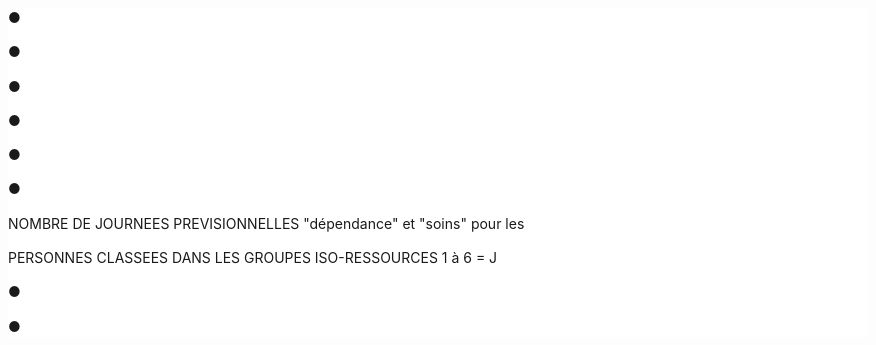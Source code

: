 ●

</td>
      <td colspan="2" width="50">

●

</td>
      <td width="67">

●

</td>
      <td width="49">

●

</td>
      <td width="67">

●

</td>
      <td width="49">

●

</td>
      <td width="35">

</td>
    </tr>
    <tr>
      <td colspan="2" width="297">

NOMBRE DE JOURNEES PREVISIONNELLES "dépendance" et "soins" pour les

PERSONNES CLASSEES DANS LES GROUPES ISO-RESSOURCES 1 à 6 = J

</td>
      <td width="66">

●

</td>
      <td colspan="2" width="50">

●

</td>
      <td width="67">

</td>
      <td width="49">

</td>
      <td width="67">

</td>
      <td width="49">
